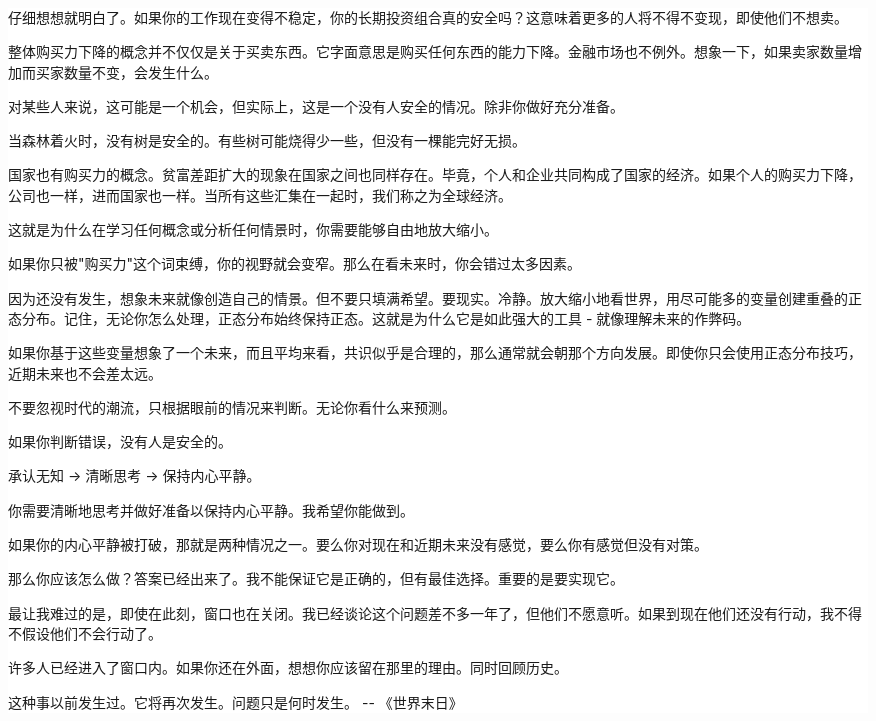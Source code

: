 仔细想想就明白了。如果你的工作现在变得不稳定，你的长期投资组合真的安全吗？这意味着更多的人将不得不变现，即使他们不想卖。

整体购买力下降的概念并不仅仅是关于买卖东西。它字面意思是购买任何东西的能力下降。金融市场也不例外。想象一下，如果卖家数量增加而买家数量不变，会发生什么。

对某些人来说，这可能是一个机会，但实际上，这是一个没有人安全的情况。除非你做好充分准备。

当森林着火时，没有树是安全的。有些树可能烧得少一些，但没有一棵能完好无损。

国家也有购买力的概念。贫富差距扩大的现象在国家之间也同样存在。毕竟，个人和企业共同构成了国家的经济。如果个人的购买力下降，公司也一样，进而国家也一样。当所有这些汇集在一起时，我们称之为全球经济。

这就是为什么在学习任何概念或分析任何情景时，你需要能够自由地放大缩小。

如果你只被"购买力"这个词束缚，你的视野就会变窄。那么在看未来时，你会错过太多因素。

因为还没有发生，想象未来就像创造自己的情景。但不要只填满希望。要现实。冷静。放大缩小地看世界，用尽可能多的变量创建重叠的正态分布。记住，无论你怎么处理，正态分布始终保持正态。这就是为什么它是如此强大的工具 - 就像理解未来的作弊码。

如果你基于这些变量想象了一个未来，而且平均来看，共识似乎是合理的，那么通常就会朝那个方向发展。即使你只会使用正态分布技巧，近期未来也不会差太远。

不要忽视时代的潮流，只根据眼前的情况来判断。无论你看什么来预测。

如果你判断错误，没有人是安全的。

承认无知 -> 清晰思考 -> 保持内心平静。

你需要清晰地思考并做好准备以保持内心平静。我希望你能做到。

如果你的内心平静被打破，那就是两种情况之一。要么你对现在和近期未来没有感觉，要么你有感觉但没有对策。

那么你应该怎么做？答案已经出来了。我不能保证它是正确的，但有最佳选择。重要的是要实现它。

最让我难过的是，即使在此刻，窗口也在关闭。我已经谈论这个问题差不多一年了，但他们不愿意听。如果到现在他们还没有行动，我不得不假设他们不会行动了。

许多人已经进入了窗口内。如果你还在外面，想想你应该留在那里的理由。同时回顾历史。

这种事以前发生过。它将再次发生。问题只是何时发生。 -- 《世界末日》
